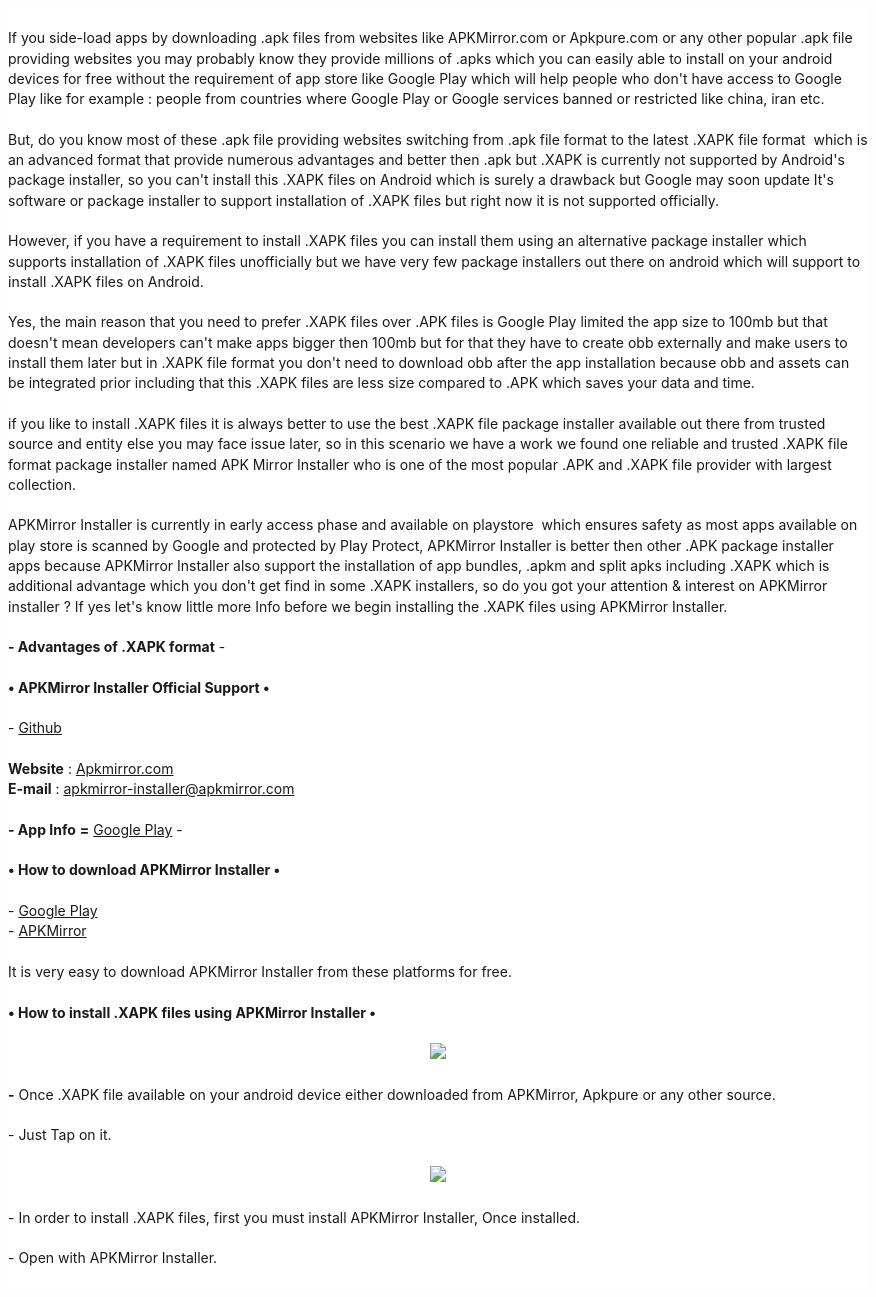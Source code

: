 </div><div><br></div><div>If you side-load apps by downloading .apk files from websites like APKMirror.com or Apkpure.com or any other popular .apk file providing websites you may probably know they provide millions of .apks which you can easily able to install on your android devices for free without the requirement of app store like Google Play which will help people who don't have access to Google Play like for example : people from countries where Google Play or Google services banned or restricted like china, iran etc.</div><div><br></div><div>But, do you know most of these .apk file providing websites switching from .apk file format to the latest .XAPK file format&nbsp; which is an advanced format that provide numerous advantages and better then .apk but .XAPK is currently not supported by Android's package installer, so you can't install this .XAPK files on Android which is surely a drawback but Google may soon update It's software or package installer to support installation of .XAPK files but right now it is not supported officially.</div><div><br></div><div>However, if you have a requirement to install .XAPK files you can install them using an alternative package installer which supports installation of .XAPK files unofficially but we have very few package installers out there on android which will support to install .XAPK files on Android.</div><div><br></div><div>Yes, the main reason that you need to prefer .XAPK files over .APK files is Google Play limited the app size to 100mb but that doesn't mean developers can't make apps bigger then 100mb but for that they have to create obb externally and make users to install them later but in .XAPK file format you don't need to download obb after the app installation because obb and assets can be integrated prior including that this .XAPK files are less size compared to .APK which saves your data and time.</div><div><br></div><div>if you like to install .XAPK files it is always better to use the best .XAPK file package installer available out there from trusted source and entity else you may face issue later, so in this scenario we have a work we found one reliable and trusted .XAPK file format package installer named APK Mirror Installer who is one of the most popular .APK and .XAPK file provider with largest collection.</div><div><br></div><div>APKMirror Installer is currently in early access phase and available on playstore&nbsp; which ensures safety as most apps available on play store is scanned by Google and protected by Play Protect, APKMirror Installer is better then other .APK package installer apps because APKMirror Installer also support the installation of app bundles, .apkm and split apks including .XAPK which is additional advantage which you don't get find in some .XAPK installers, so do you got your attention &amp; interest on APKMirror installer ? If yes let's know little more Info before we begin installing the .XAPK files using APKMirror Installer.</div><div><br></div><div><b>- Advantages of .XAPK format</b> -</div><div><br></div><div><b>• APKMirror Installer Official Support •</b></div><div><br></div><div>- <a href="https://github.com/android-police/apkmirror-public/issues/116.">Github</a></div><div><br></div><div><b>Website</b> : <a href="http://Apkmirror.com">Apkmirror.com</a></div><div><b>E-mail</b> : <a href="mailto:apkmirror-installer@apkmirror.com">apkmirror-installer@apkmirror.com</a></div><div><br></div><div><b>- App Info</b> <b>=</b> <a href="https://play.google.com/store/apps/details?id=com.apkmirror.helper.prod&amp;hl=en&amp;gl=US&amp;referrer=utm_source=google&amp;utm_medium=organic&amp;utm_term=apkmirror%20installer&amp;pcampaignid=APPU_1_CI1QYaqFCayHjLsP7_-zgA4">Google Play</a> -&nbsp;</div><div><br></div><div><b>• How to download APKMirror Installer •</b></div><div><b><br></b></div><div>- <a href="https://play.google.com/store/apps/details?id=com.apkmirror.helper.prod&amp;hl=en&amp;gl=US&amp;referrer=utm_source=google&amp;utm_medium=organic&amp;utm_term=apkmirror%20installer&amp;pcampaignid=APPU_1_CI1QYaqFCayHjLsP7_-zgA4">Google Play</a></div><div>- <a href="https://www.apkmirror.com/apk/apkmirror/apkmirror-installer-official/">APKMirror</a></div><div><b><br></b></div><div>It is very easy to download APKMirror Installer from these platforms for free.</div><div><b><br></b></div><div><b>• How to install .XAPK files using APKMirror Installer •</b></div><div><b><br></b></div><div><b><div class="separator" style="clear: both; text-align: center;">
  <a href="https://lh3.googleusercontent.com/-k2SBKKdv5gU/YVCOqC77V3I/AAAAAAAAGsk/2FG7iBx49IsQ4-XP70WCdMBUSiW0_SzSQCLcBGAsYHQ/s1600/1632669332792869-1.png" imageanchor="1" style="margin-left: 1em; margin-right: 1em;">
    <img border="0" src="https://lh3.googleusercontent.com/-k2SBKKdv5gU/YVCOqC77V3I/AAAAAAAAGsk/2FG7iBx49IsQ4-XP70WCdMBUSiW0_SzSQCLcBGAsYHQ/s1600/1632669332792869-1.png" width="400">
  </a>
</div><br></b></div><div><b>-</b>&nbsp;Once .XAPK file available on your android device either downloaded from APKMirror, Apkpure or any other source.</div><div><br></div><div>- Just Tap on it.</div><div><br></div><div><div class="separator" style="clear: both; text-align: center;">
  <a href="https://lh3.googleusercontent.com/-pTDKBXpAGKg/YVCOlBmursI/AAAAAAAAGsg/X9yfteTni_YwWOBGwNuiIgpA5WHeXuWQwCLcBGAsYHQ/s1600/1632669314086061-2.png" imageanchor="1" style="margin-left: 1em; margin-right: 1em;">
    <img border="0" src="https://lh3.googleusercontent.com/-pTDKBXpAGKg/YVCOlBmursI/AAAAAAAAGsg/X9yfteTni_YwWOBGwNuiIgpA5WHeXuWQwCLcBGAsYHQ/s1600/1632669314086061-2.png" width="400">
  </a>
</div><br></div><div>- In order to install .XAPK files, first you must install APKMirror Installer, Once installed.</div><div><br></div><div>- Open with APKMirror Installer.</div><div><br></div><div><div class="separator" style="clear: both; text-align: center;">